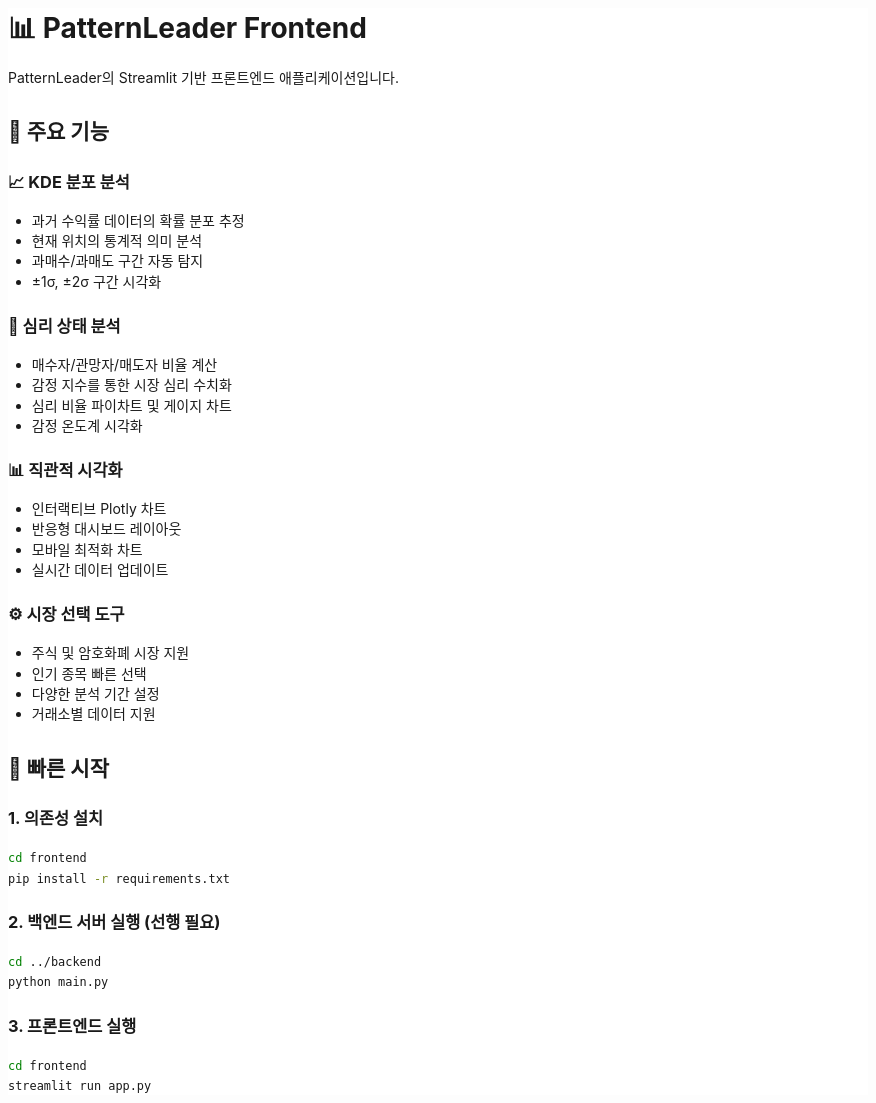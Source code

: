 # 📊 PatternLeader Frontend

PatternLeader의 Streamlit 기반 프론트엔드 애플리케이션입니다.

## 🎯 주요 기능

### 📈 KDE 분포 분석
- 과거 수익률 데이터의 확률 분포 추정
- 현재 위치의 통계적 의미 분석
- 과매수/과매도 구간 자동 탐지
- ±1σ, ±2σ 구간 시각화

### 🧠 심리 상태 분석
- 매수자/관망자/매도자 비율 계산
- 감정 지수를 통한 시장 심리 수치화
- 심리 비율 파이차트 및 게이지 차트
- 감정 온도계 시각화

### 📊 직관적 시각화
- 인터랙티브 Plotly 차트
- 반응형 대시보드 레이아웃
- 모바일 최적화 차트
- 실시간 데이터 업데이트

### ⚙️ 시장 선택 도구
- 주식 및 암호화폐 시장 지원
- 인기 종목 빠른 선택
- 다양한 분석 기간 설정
- 거래소별 데이터 지원

## 🚀 빠른 시작

### 1. 의존성 설치

```bash
cd frontend
pip install -r requirements.txt
```

### 2. 백엔드 서버 실행 (선행 필요)

```bash
cd ../backend
python main.py
```

### 3. 프론트엔드 실행

```bash
cd frontend
streamlit run app.py
```
